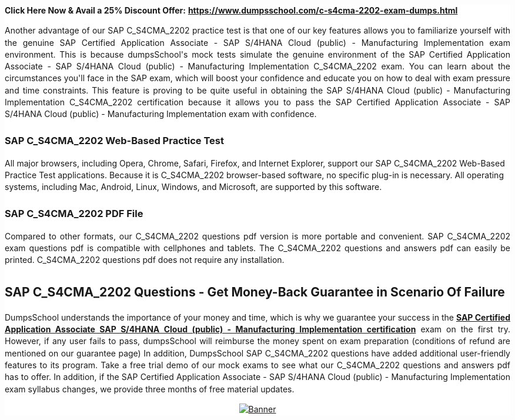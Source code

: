 <p><strong>Click Here Now & Avail a 25% Discount Offer:</strong> <strong><a href="https://www.dumpsschool.com/c-s4cma-2202-exam-dumps.html">https://www.dumpsschool.com/c-s4cma-2202-exam-dumps.html</a></strong></p>

<p style="text-align: justify;">Another advantage of our SAP C_S4CMA_2202 practice test is that one of our key features allows you to familiarize yourself with the genuine SAP Certified Application Associate - SAP S/4HANA Cloud (public) - Manufacturing Implementation exam environment. This is because dumpsSchool's mock tests simulate the genuine environment of the SAP Certified Application Associate - SAP S/4HANA Cloud (public) - Manufacturing Implementation C_S4CMA_2202 exam. You can learn about the circumstances you'll face in the SAP exam, which will boost your confidence and educate you on how to deal with exam pressure and time constraints. This feature is proving to be quite useful in obtaining the SAP S/4HANA Cloud (public) - Manufacturing Implementation C_S4CMA_2202 certification because it allows you to pass the SAP Certified Application Associate - SAP S/4HANA Cloud (public) - Manufacturing Implementation exam with confidence.</p>

<h3><strong>SAP C_S4CMA_2202 Web-Based Practice Test</strong></h3>

<p>All major browsers, including Opera, Chrome, Safari, Firefox, and Internet Explorer, support our SAP C_S4CMA_2202 Web-Based Practice Test applications. Because it is C_S4CMA_2202 browser-based software, no specific plug-in is necessary. All operating systems, including Mac, Android, Linux, Windows, and Microsoft, are supported by this software. </p>

<h3><strong>SAP C_S4CMA_2202 PDF File</strong></h3>

<p style="text-align: justify;">Compared to other formats, our C_S4CMA_2202 questions pdf version is more portable and convenient. SAP C_S4CMA_2202 exam questions pdf is compatible with cellphones and tablets. The C_S4CMA_2202 questions and answers pdf can easily be printed. C_S4CMA_2202 questions pdf does not require any installation.</p>

<h2><strong>SAP C_S4CMA_2202 Questions - Get Money-Back Guarantee in Scenario Of Failure</strong></h2>

<p style="text-align: justify;">DumpsSchool understands the importance of your money and time, which is why we guarantee your success in the <strong><a href="https://www.dumpsschool.com/sap-certified-application-associate-questions.html">SAP Certified Application Associate SAP S/4HANA Cloud (public) - Manufacturing Implementation certification</a></strong> exam on the first try. However, if any user fails to pass, dumpsSchool will reimburse the money spent on exam preparation (conditions of refund are mentioned on our guarantee page) In addition, DumpsSchool SAP C_S4CMA_2202 questions have added additional user-friendly features to its program. Take a free trial demo of our mock exams to see what our C_S4CMA_2202 questions and answers pdf has to offer. In addition, if the SAP Certified Application Associate - SAP S/4HANA Cloud (public) - Manufacturing Implementation exam syllabus changes, we provide three months of free material updates.</p>

<p style="text-align: center;"><a href="https://www.dumpsschool.com/c-s4cma-2202-exam-dumps.html" rel="nofollow"><img width="100%" src="https://www.thequestionanswers.com/wp-content/uploads/2022/03/955c1b120992431.60bd1619ce690-Recovered-scaled.webp" alt="Banner"/></a></p>
